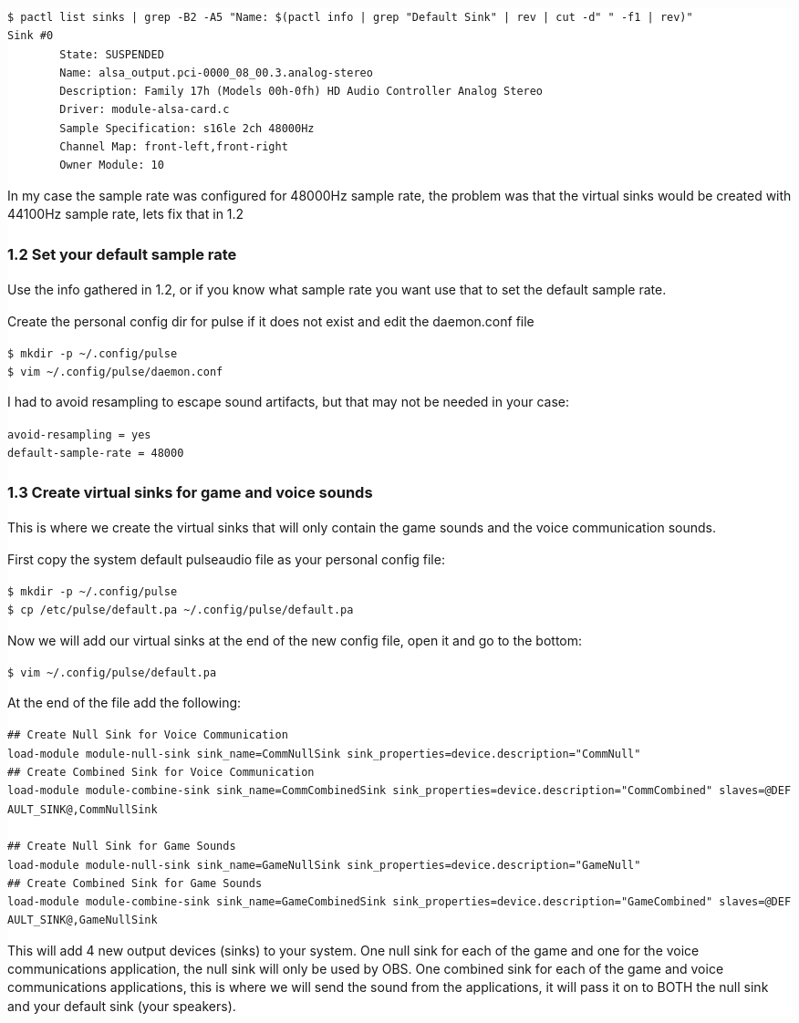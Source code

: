 
```
$ pactl list sinks | grep -B2 -A5 "Name: $(pactl info | grep "Default Sink" | rev | cut -d" " -f1 | rev)"
Sink #0
        State: SUSPENDED
        Name: alsa_output.pci-0000_08_00.3.analog-stereo
        Description: Family 17h (Models 00h-0fh) HD Audio Controller Analog Stereo
        Driver: module-alsa-card.c
        Sample Specification: s16le 2ch 48000Hz
        Channel Map: front-left,front-right
        Owner Module: 10

```
In my case the sample rate was configured for  48000Hz sample rate, the problem was that the virtual sinks would be created with 44100Hz sample rate, lets fix that in 1.2

### 1.2 Set your default sample rate
Use the info gathered in 1.2, or if you know what sample rate you want use that to set the default sample rate.

Create  the personal config dir for pulse if it does not exist and edit the daemon.conf file
```
$ mkdir -p ~/.config/pulse
$ vim ~/.config/pulse/daemon.conf 
```
I had to avoid resampling to escape sound artifacts, but that may not be needed in your case:
```
avoid-resampling = yes
default-sample-rate = 48000
```

### 1.3 Create virtual sinks for game and voice sounds
This is where we create the virtual sinks that will only contain the game sounds and the voice communication sounds.

First copy the system default pulseaudio file as your personal config file:
```
$ mkdir -p ~/.config/pulse
$ cp /etc/pulse/default.pa ~/.config/pulse/default.pa
```
Now we will add our virtual sinks at the end of the new config file, open it and go to the bottom:

```
$ vim ~/.config/pulse/default.pa
```
At the end of the file add the following:

```
## Create Null Sink for Voice Communication
load-module module-null-sink sink_name=CommNullSink sink_properties=device.description="CommNull"
## Create Combined Sink for Voice Communication
load-module module-combine-sink sink_name=CommCombinedSink sink_properties=device.description="CommCombined" slaves=@DEFAULT_SINK@,CommNullSink

## Create Null Sink for Game Sounds
load-module module-null-sink sink_name=GameNullSink sink_properties=device.description="GameNull"
## Create Combined Sink for Game Sounds
load-module module-combine-sink sink_name=GameCombinedSink sink_properties=device.description="GameCombined" slaves=@DEFAULT_SINK@,GameNullSink
```
This will add 4 new output devices (sinks) to your system.
One null sink for each of the game and one for the voice communications application, the null sink will only be used by OBS.
One combined sink for each of the game and voice communications applications, this is where we will send the sound from the applications, it will pass it on to BOTH the null sink and your default sink (your speakers).
